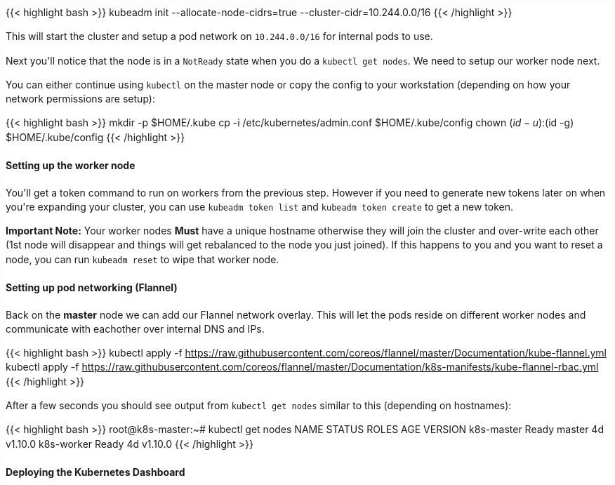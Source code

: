 {{< highlight bash >}}
kubeadm init --allocate-node-cidrs=true --cluster-cidr=10.244.0.0/16
{{< /highlight >}}

This will start the cluster and setup a pod network on `10.244.0.0/16` for internal pods to use.

Next you'll notice that the node is in a `NotReady` state when you do a `kubectl get nodes`. We need to setup our worker node next.

You can either continue using `kubectl` on the master node or copy the config to your workstation (depending on how your network permissions are setup):

{{< highlight bash >}}
mkdir -p $HOME/.kube
cp -i /etc/kubernetes/admin.conf $HOME/.kube/config
chown $(id -u):$(id -g) $HOME/.kube/config
{{< /highlight >}}


<a name="worker-node"></a>
#### Setting up the worker node

You'll get a token command to run on workers from the previous step. However if you need to generate new tokens later on when you're expanding your cluster, you can use `kubeadm token list` and `kubeadm token create` to get a new token.

**Important Note:** Your worker nodes **Must** have a unique hostname otherwise they will join the cluster and over-write each other (1st node will disappear and things will get rebalanced to the node you just joined). If this happens to you and you want to reset a node, you can run `kubeadm reset` to wipe that worker node.


<a name="pod-networking"></a>
#### Setting up pod networking (Flannel)


Back on the **master** node we can add our Flannel network overlay. This will let the pods reside on different worker nodes and communicate with eachother over internal DNS and IPs.

{{< highlight bash >}}
kubectl apply -f https://raw.githubusercontent.com/coreos/flannel/master/Documentation/kube-flannel.yml
kubectl apply -f https://raw.githubusercontent.com/coreos/flannel/master/Documentation/k8s-manifests/kube-flannel-rbac.yml
{{< /highlight >}}

After a few seconds you should see output from `kubectl get nodes` similar to this (depending on hostnames):

{{< highlight bash >}}
root@k8s-master:~# kubectl get nodes
NAME           STATUS    ROLES     AGE       VERSION
k8s-master     Ready     master    4d        v1.10.0
k8s-worker     Ready     <none>    4d        v1.10.0
{{< /highlight >}}

<a name="dashboard"></a>
#### Deploying the Kubernetes Dashboard
